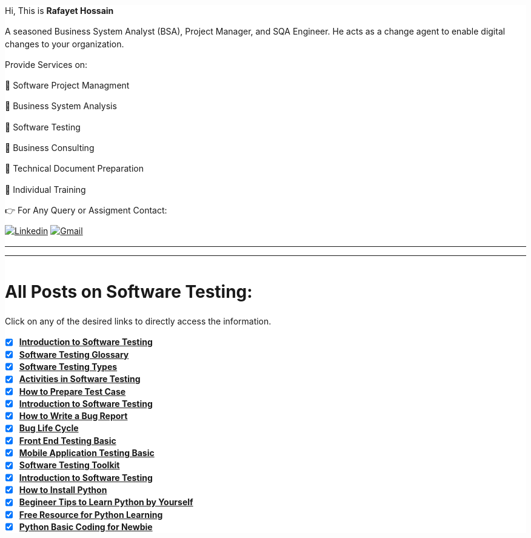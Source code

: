 
Hi, This is **Rafayet Hossain**

A seasoned Business System Analyst (BSA), Project Manager, and SQA Engineer.
He acts as a change agent to enable digital changes to your organization.

Provide Services on:

🎯 Software Project Managment 

🎯 Business System Analysis 

🎯 Software Testing 

🎯 Business Consulting

🎯 Technical Document Preparation 

🎯 Individual Training  


👉 For Any Query or Assigment Contact: 


[![Linkedin](https://img.shields.io/badge/-LinkedIn-blue?style=flat&logo=Linkedin&logoColor=white)](https://www.linkedin.com/in/rafayethossain/)
[![Gmail](https://img.shields.io/badge/-Gmail-c14438?style=flat&logo=Gmail&logoColor=white)](mailto:rafayet13@gmail.com)


----------------------------------------------------------------------
----------------------------------------------------------------------



# All Posts on Software Testing:  

Click on any of the desired links to directly access the information.

- [x]  [**Introduction to Software Testing**](https://rafayethossain.github.io/2018-08-05-Introduction-to-Software-Testing/)
- [x]  [**Software Testing Glossary**](https://rafayethossain.github.io/2018-08-12-Software-Testing-Terms-of-Glossary/)
- [x]  [**Software Testing Types**](https://rafayethossain.github.io/2018-08-22-Software-Testing-Types/)
- [x]  [**Activities in Software Testing**](https://rafayethossain.github.io/2018-09-01-Test-Activities-You-Must-Know/)
- [x]  [**How to Prepare Test Case**](https://rafayethossain.github.io/2018-09-11-How-Prepare-Test-Case/)
- [x]  [**Introduction to Software Testing**](https://rafayethossain.github.io/2018-08-05-Introduction-to-Software-Testing/)
- [x]  [**How to Write a Bug Report**](https://rafayethossain.github.io/2018-09-20-How-to-Write-a-Bug-Report/)
- [x]  [**Bug Life Cycle**](https://rafayethossain.github.io/2018-09-23-Life-Cycle-of-a-Bug/)
- [x]  [**Front End Testing Basic**](https://rafayethossain.github.io/2018-09-30-Basic-GUI-Testing/)
- [x]  [**Mobile Application Testing Basic**](https://rafayethossain.github.io/2018-10-05-Mobile-App-Testing-Basic/)
- [x]  [**Software Testing Toolkit**](https://rafayethossain.github.io/2018-10-10-Software-Testing-Toolkit/)
- [x]  [**Introduction to Software Testing**](https://rafayethossain.github.io/2018-08-05-Introduction-to-Software-Testing/)
- [x]  [**How to Install Python**](https://rafayethossain.github.io/2018-12-31-how-install-python-on-windows/)
- [x]  [**Begineer Tips to Learn Python by Yourself**](https://rafayethossain.github.io/2019-01-03-Beginner-Tips-for-Learning-Python/)
- [x]  [**Free Resource for Python Learning**](https://rafayethossain.github.io/2019-01-04-Python-Resource-Books-and-Recipe/)
- [x]  [**Python Basic Coding for Newbie**](https://rafayethossain.github.io/2019-01-05-Basic-Python-Coding/)